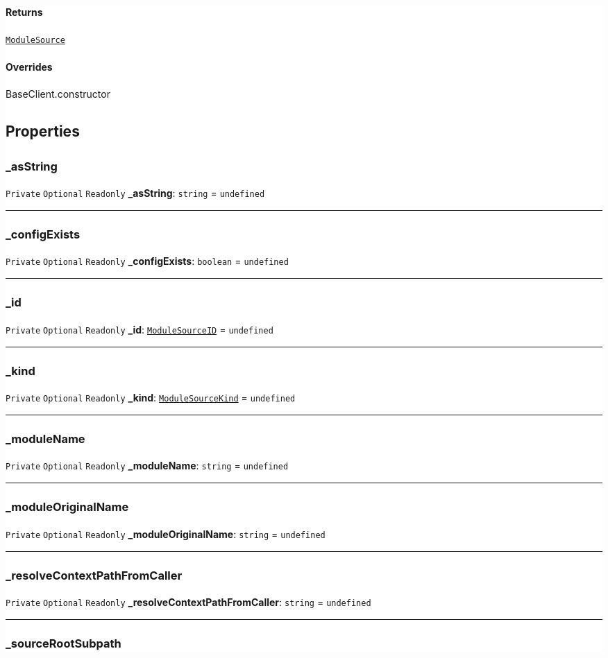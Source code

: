 #### Returns

[`ModuleSource`](api_client_gen.ModuleSource.md)

#### Overrides

BaseClient.constructor

## Properties

### \_asString

 `Private` `Optional` `Readonly` **\_asString**: `string` = `undefined`

___

### \_configExists

 `Private` `Optional` `Readonly` **\_configExists**: `boolean` = `undefined`

___

### \_id

 `Private` `Optional` `Readonly` **\_id**: [`ModuleSourceID`](../modules/api_client_gen.md#modulesourceid) = `undefined`

___

### \_kind

 `Private` `Optional` `Readonly` **\_kind**: [`ModuleSourceKind`](../enums/api_client_gen.ModuleSourceKind.md) = `undefined`

___

### \_moduleName

 `Private` `Optional` `Readonly` **\_moduleName**: `string` = `undefined`

___

### \_moduleOriginalName

 `Private` `Optional` `Readonly` **\_moduleOriginalName**: `string` = `undefined`

___

### \_resolveContextPathFromCaller

 `Private` `Optional` `Readonly` **\_resolveContextPathFromCaller**: `string` = `undefined`

___

### \_sourceRootSubpath
